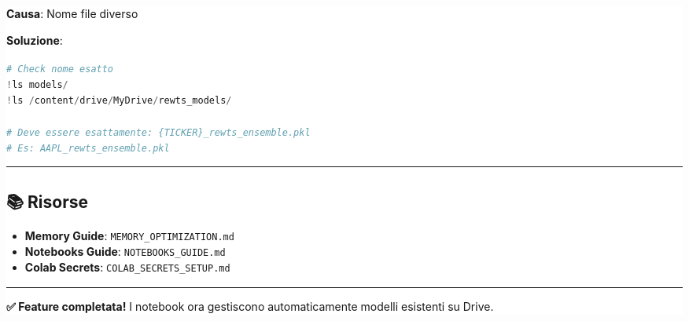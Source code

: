 **Causa**: Nome file diverso

**Soluzione**:
```python
# Check nome esatto
!ls models/
!ls /content/drive/MyDrive/rewts_models/

# Deve essere esattamente: {TICKER}_rewts_ensemble.pkl
# Es: AAPL_rewts_ensemble.pkl
```

---

## 📚 Risorse

- **Memory Guide**: `MEMORY_OPTIMIZATION.md`
- **Notebooks Guide**: `NOTEBOOKS_GUIDE.md`
- **Colab Secrets**: `COLAB_SECRETS_SETUP.md`

---

**✅ Feature completata!** I notebook ora gestiscono automaticamente modelli esistenti su Drive.

